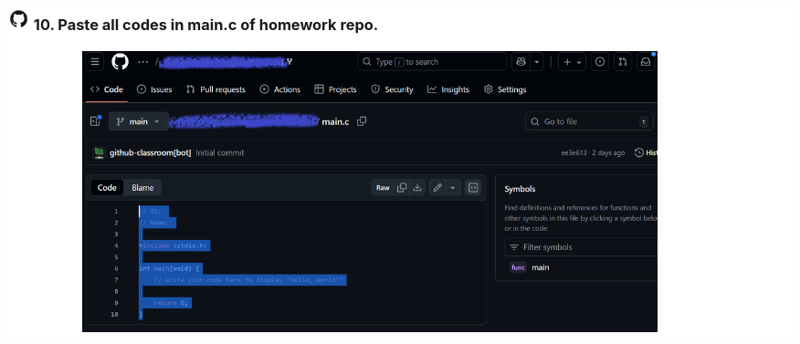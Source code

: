### <img src="https://raw.githubusercontent.com/prof-kweon/2025-Fall-C-Language/main/docs/markup/img/github-logo.png" width="25"/> 10. Paste all codes in main.c of homework repo.

<img width="794" height="308" src="https://github.com/prof-kweon/2025-Fall-C-Language/blob/main/docs/markup/img/hw-main-copied.png" />  

